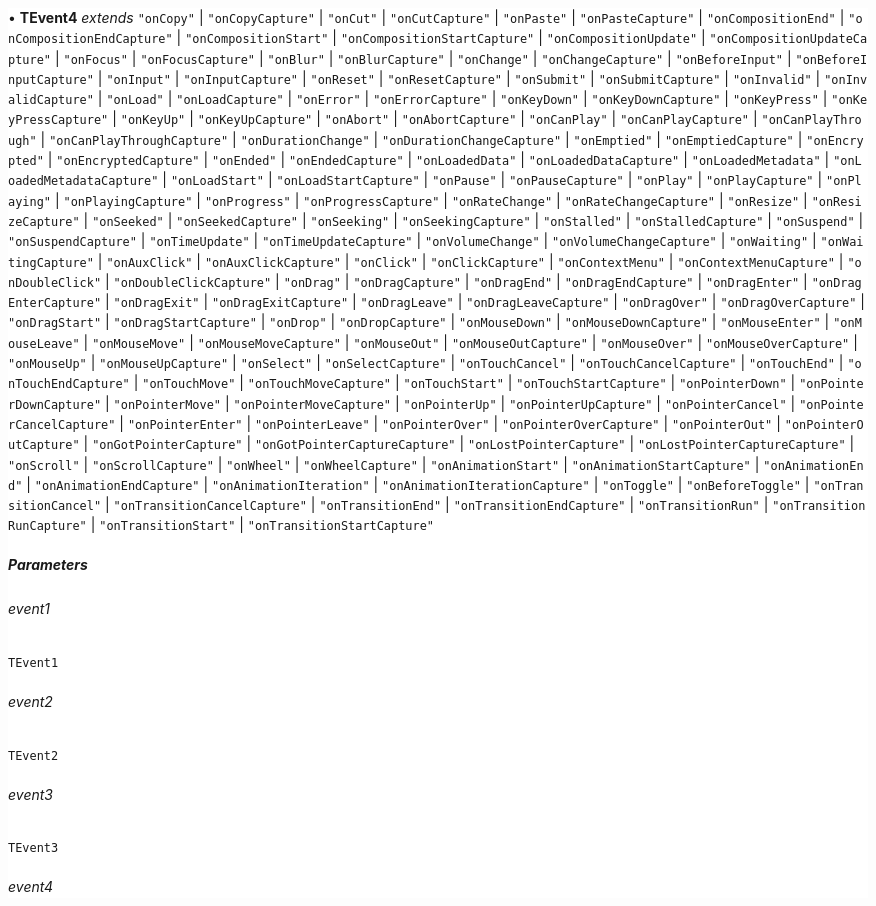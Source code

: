• **TEvent4** *extends* `"onCopy"` \| `"onCopyCapture"` \| `"onCut"` \| `"onCutCapture"` \| `"onPaste"` \| `"onPasteCapture"` \| `"onCompositionEnd"` \| `"onCompositionEndCapture"` \| `"onCompositionStart"` \| `"onCompositionStartCapture"` \| `"onCompositionUpdate"` \| `"onCompositionUpdateCapture"` \| `"onFocus"` \| `"onFocusCapture"` \| `"onBlur"` \| `"onBlurCapture"` \| `"onChange"` \| `"onChangeCapture"` \| `"onBeforeInput"` \| `"onBeforeInputCapture"` \| `"onInput"` \| `"onInputCapture"` \| `"onReset"` \| `"onResetCapture"` \| `"onSubmit"` \| `"onSubmitCapture"` \| `"onInvalid"` \| `"onInvalidCapture"` \| `"onLoad"` \| `"onLoadCapture"` \| `"onError"` \| `"onErrorCapture"` \| `"onKeyDown"` \| `"onKeyDownCapture"` \| `"onKeyPress"` \| `"onKeyPressCapture"` \| `"onKeyUp"` \| `"onKeyUpCapture"` \| `"onAbort"` \| `"onAbortCapture"` \| `"onCanPlay"` \| `"onCanPlayCapture"` \| `"onCanPlayThrough"` \| `"onCanPlayThroughCapture"` \| `"onDurationChange"` \| `"onDurationChangeCapture"` \| `"onEmptied"` \| `"onEmptiedCapture"` \| `"onEncrypted"` \| `"onEncryptedCapture"` \| `"onEnded"` \| `"onEndedCapture"` \| `"onLoadedData"` \| `"onLoadedDataCapture"` \| `"onLoadedMetadata"` \| `"onLoadedMetadataCapture"` \| `"onLoadStart"` \| `"onLoadStartCapture"` \| `"onPause"` \| `"onPauseCapture"` \| `"onPlay"` \| `"onPlayCapture"` \| `"onPlaying"` \| `"onPlayingCapture"` \| `"onProgress"` \| `"onProgressCapture"` \| `"onRateChange"` \| `"onRateChangeCapture"` \| `"onResize"` \| `"onResizeCapture"` \| `"onSeeked"` \| `"onSeekedCapture"` \| `"onSeeking"` \| `"onSeekingCapture"` \| `"onStalled"` \| `"onStalledCapture"` \| `"onSuspend"` \| `"onSuspendCapture"` \| `"onTimeUpdate"` \| `"onTimeUpdateCapture"` \| `"onVolumeChange"` \| `"onVolumeChangeCapture"` \| `"onWaiting"` \| `"onWaitingCapture"` \| `"onAuxClick"` \| `"onAuxClickCapture"` \| `"onClick"` \| `"onClickCapture"` \| `"onContextMenu"` \| `"onContextMenuCapture"` \| `"onDoubleClick"` \| `"onDoubleClickCapture"` \| `"onDrag"` \| `"onDragCapture"` \| `"onDragEnd"` \| `"onDragEndCapture"` \| `"onDragEnter"` \| `"onDragEnterCapture"` \| `"onDragExit"` \| `"onDragExitCapture"` \| `"onDragLeave"` \| `"onDragLeaveCapture"` \| `"onDragOver"` \| `"onDragOverCapture"` \| `"onDragStart"` \| `"onDragStartCapture"` \| `"onDrop"` \| `"onDropCapture"` \| `"onMouseDown"` \| `"onMouseDownCapture"` \| `"onMouseEnter"` \| `"onMouseLeave"` \| `"onMouseMove"` \| `"onMouseMoveCapture"` \| `"onMouseOut"` \| `"onMouseOutCapture"` \| `"onMouseOver"` \| `"onMouseOverCapture"` \| `"onMouseUp"` \| `"onMouseUpCapture"` \| `"onSelect"` \| `"onSelectCapture"` \| `"onTouchCancel"` \| `"onTouchCancelCapture"` \| `"onTouchEnd"` \| `"onTouchEndCapture"` \| `"onTouchMove"` \| `"onTouchMoveCapture"` \| `"onTouchStart"` \| `"onTouchStartCapture"` \| `"onPointerDown"` \| `"onPointerDownCapture"` \| `"onPointerMove"` \| `"onPointerMoveCapture"` \| `"onPointerUp"` \| `"onPointerUpCapture"` \| `"onPointerCancel"` \| `"onPointerCancelCapture"` \| `"onPointerEnter"` \| `"onPointerLeave"` \| `"onPointerOver"` \| `"onPointerOverCapture"` \| `"onPointerOut"` \| `"onPointerOutCapture"` \| `"onGotPointerCapture"` \| `"onGotPointerCaptureCapture"` \| `"onLostPointerCapture"` \| `"onLostPointerCaptureCapture"` \| `"onScroll"` \| `"onScrollCapture"` \| `"onWheel"` \| `"onWheelCapture"` \| `"onAnimationStart"` \| `"onAnimationStartCapture"` \| `"onAnimationEnd"` \| `"onAnimationEndCapture"` \| `"onAnimationIteration"` \| `"onAnimationIterationCapture"` \| `"onToggle"` \| `"onBeforeToggle"` \| `"onTransitionCancel"` \| `"onTransitionCancelCapture"` \| `"onTransitionEnd"` \| `"onTransitionEndCapture"` \| `"onTransitionRun"` \| `"onTransitionRunCapture"` \| `"onTransitionStart"` \| `"onTransitionStartCapture"`

##### Parameters

###### event1

`TEvent1`

###### event2

`TEvent2`

###### event3

`TEvent3`

###### event4

